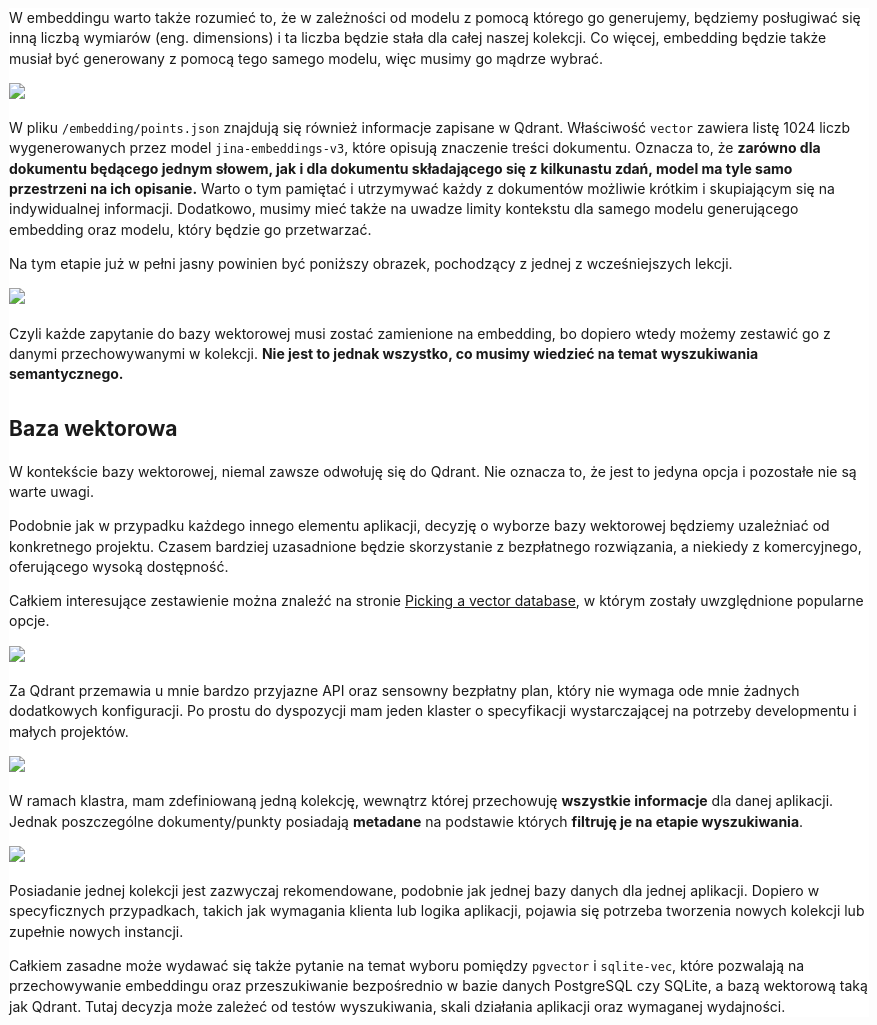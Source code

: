 W embeddingu warto także rozumieć to, że w zależności od modelu z pomocą którego go generujemy, będziemy posługiwać się inną liczbą wymiarów (eng. dimensions) i ta liczba będzie stała dla całej naszej kolekcji. Co więcej, embedding będzie także musiał być generowany z pomocą tego samego modelu, więc musimy go mądrze wybrać. 

![](https://cloud.overment.com/2024-10-06/aidevs3_points-8e8da4b2-e.png)

W pliku `/embedding/points.json` znajdują się również informacje zapisane w Qdrant. Właściwość `vector` zawiera listę 1024 liczb wygenerowanych przez model `jina-embeddings-v3`, które opisują znaczenie treści dokumentu. Oznacza to, że **zarówno dla dokumentu będącego jednym słowem, jak i dla dokumentu składającego się z kilkunastu zdań, model ma tyle samo przestrzeni na ich opisanie.** Warto o tym pamiętać i utrzymywać każdy z dokumentów możliwie krótkim i skupiającym się na indywidualnej informacji. Dodatkowo, musimy mieć także na uwadze limity kontekstu dla samego modelu generującego embedding oraz modelu, który będzie go przetwarzać. 

Na tym etapie już w pełni jasny powinien być poniższy obrazek, pochodzący z jednej z wcześniejszych lekcji.

![](https://cloud.overment.com/2024-10-07/aidevs3_vector_search-1f2d4312-d.png)

Czyli każde zapytanie do bazy wektorowej musi zostać zamienione na embedding, bo dopiero wtedy możemy zestawić go z danymi przechowywanymi w kolekcji. **Nie jest to jednak wszystko, co musimy wiedzieć na temat wyszukiwania semantycznego.** 
## Baza wektorowa

W kontekście bazy wektorowej, niemal zawsze odwołuję się do Qdrant. Nie oznacza to, że jest to jedyna opcja i pozostałe nie są warte uwagi. 

Podobnie jak w przypadku każdego innego elementu aplikacji, decyzję o wyborze bazy wektorowej będziemy uzależniać od konkretnego projektu. Czasem bardziej uzasadnione będzie skorzystanie z bezpłatnego rozwiązania, a niekiedy z komercyjnego, oferującego wysoką dostępność. 

Całkiem interesujące zestawienie można znaleźć na stronie [Picking a vector database](https://benchmark.vectorview.ai/vectordbs.html), w którym zostały uwzględnione popularne opcje. 

![](https://cloud.overment.com/2024-10-07/aidevs3_vector_databases-ae9db267-1.png)

Za Qdrant przemawia u mnie bardzo przyjazne API oraz sensowny bezpłatny plan, który nie wymaga ode mnie żadnych dodatkowych konfiguracji. Po prostu do dyspozycji mam jeden klaster o specyfikacji wystarczającej na potrzeby developmentu i małych projektów. 

![](https://cloud.overment.com/2024-10-07/aidevs3_qdrant_cluster-2f1e6c06-8.png)

W ramach klastra, mam zdefiniowaną jedną kolekcję, wewnątrz której przechowuję **wszystkie informacje** dla danej aplikacji. Jednak poszczególne dokumenty/punkty posiadają **metadane** na podstawie których **filtruję je na etapie wyszukiwania**. 

![](https://cloud.overment.com/2024-10-07/aidevs3_collections-a8adf194-c.png)

Posiadanie jednej kolekcji jest zazwyczaj rekomendowane, podobnie jak jednej bazy danych dla jednej aplikacji. Dopiero w specyficznych przypadkach, takich jak wymagania klienta lub logika aplikacji, pojawia się potrzeba tworzenia nowych kolekcji lub zupełnie nowych instancji.

Całkiem zasadne może wydawać się także pytanie na temat wyboru pomiędzy `pgvector` i `sqlite-vec`, które pozwalają na przechowywanie embeddingu oraz przeszukiwanie bezpośrednio w bazie danych PostgreSQL czy SQLite, a bazą wektorową taką jak Qdrant. Tutaj decyzja może zależeć od testów wyszukiwania, skali działania aplikacji oraz wymaganej wydajności.
